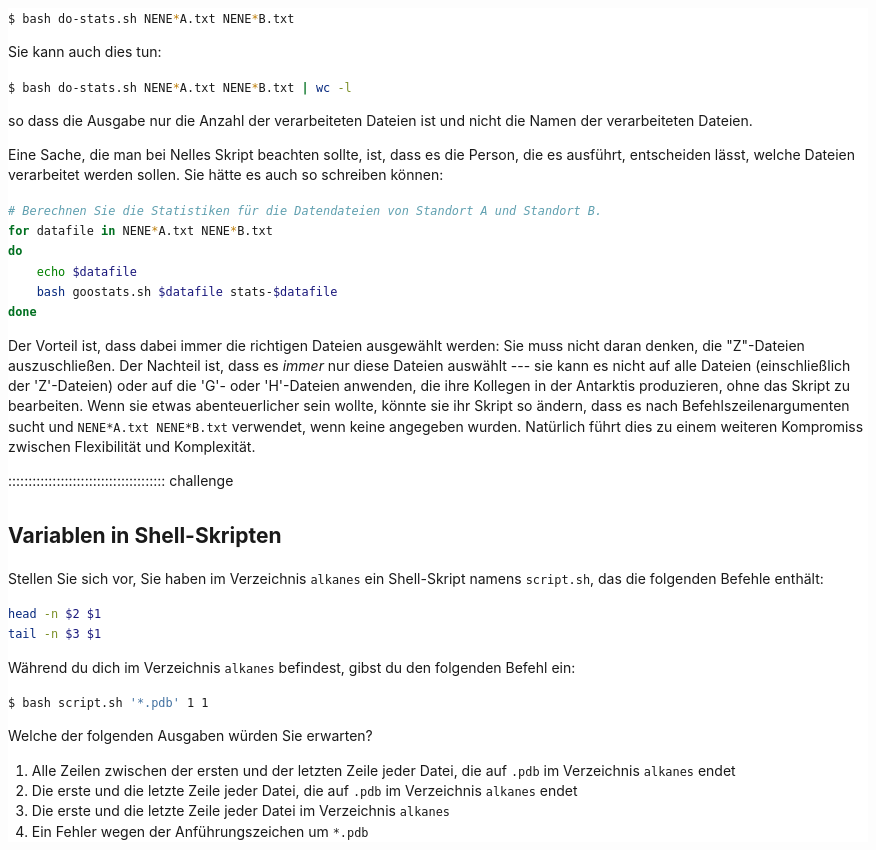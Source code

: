 ```bash
$ bash do-stats.sh NENE*A.txt NENE*B.txt
```

Sie kann auch dies tun:

```bash
$ bash do-stats.sh NENE*A.txt NENE*B.txt | wc -l
```

so dass die Ausgabe nur die Anzahl der verarbeiteten Dateien ist und nicht die Namen der
verarbeiteten Dateien.

Eine Sache, die man bei Nelles Skript beachten sollte, ist, dass es die Person, die es
ausführt, entscheiden lässt, welche Dateien verarbeitet werden sollen. Sie hätte es auch
so schreiben können:

```bash
# Berechnen Sie die Statistiken für die Datendateien von Standort A und Standort B.
for datafile in NENE*A.txt NENE*B.txt
do
    echo $datafile
    bash goostats.sh $datafile stats-$datafile
done
```

Der Vorteil ist, dass dabei immer die richtigen Dateien ausgewählt werden: Sie muss
nicht daran denken, die "Z"-Dateien auszuschließen. Der Nachteil ist, dass es *immer*
nur diese Dateien auswählt --- sie kann es nicht auf alle Dateien (einschließlich der
'Z'-Dateien) oder auf die 'G'- oder 'H'-Dateien anwenden, die ihre Kollegen in der
Antarktis produzieren, ohne das Skript zu bearbeiten. Wenn sie etwas abenteuerlicher
sein wollte, könnte sie ihr Skript so ändern, dass es nach Befehlszeilenargumenten sucht
und `NENE*A.txt NENE*B.txt` verwendet, wenn keine angegeben wurden. Natürlich führt dies
zu einem weiteren Kompromiss zwischen Flexibilität und Komplexität.

::::::::::::::::::::::::::::::::::::::: challenge

## Variablen in Shell-Skripten

Stellen Sie sich vor, Sie haben im Verzeichnis `alkanes` ein Shell-Skript namens
`script.sh`, das die folgenden Befehle enthält:

```bash
head -n $2 $1
tail -n $3 $1
```

Während du dich im Verzeichnis `alkanes` befindest, gibst du den folgenden Befehl ein:

```bash
$ bash script.sh '*.pdb' 1 1
```

Welche der folgenden Ausgaben würden Sie erwarten?

1. Alle Zeilen zwischen der ersten und der letzten Zeile jeder Datei, die auf `.pdb` im
   Verzeichnis `alkanes` endet
2. Die erste und die letzte Zeile jeder Datei, die auf `.pdb` im Verzeichnis `alkanes`
   endet
3. Die erste und die letzte Zeile jeder Datei im Verzeichnis `alkanes`
4. Ein Fehler wegen der Anführungszeichen um `*.pdb`
